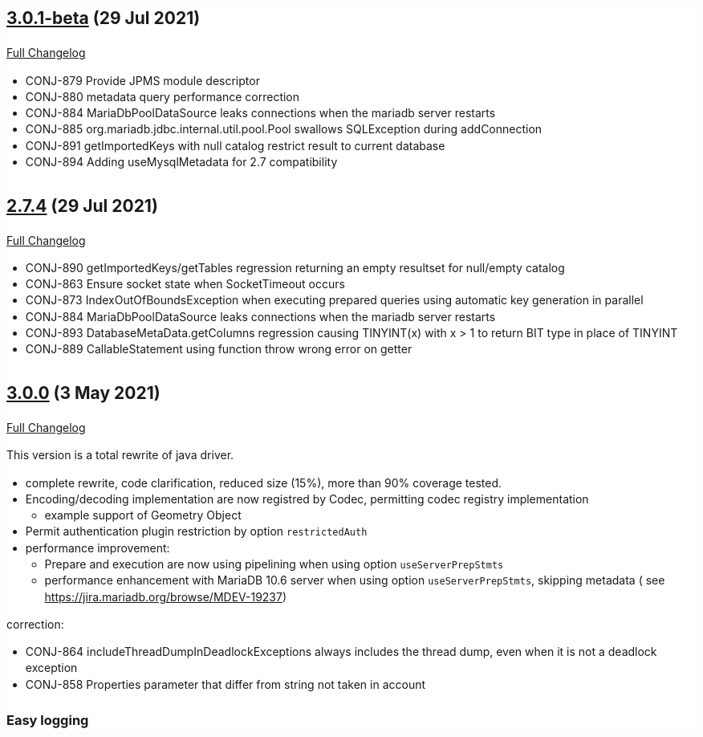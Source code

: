 ## [3.0.1-beta](https://github.com/mariadb-corporation/mariadb-connector-j/tree/3.0.1-beta) (29 Jul 2021)

[Full Changelog](https://github.com/mariadb-corporation/mariadb-connector-j/compare/3.0.0-alpha...3.0.1-beta)

* CONJ-879 Provide JPMS module descriptor
* CONJ-880 metadata query performance correction
* CONJ-884 MariaDbPoolDataSource leaks connections when the mariadb server restarts
* CONJ-885 org.mariadb.jdbc.internal.util.pool.Pool swallows SQLException during addConnection
* CONJ-891 getImportedKeys with null catalog restrict result to current database
* CONJ-894 Adding useMysqlMetadata for 2.7 compatibility

## [2.7.4](https://github.com/mariadb-corporation/mariadb-connector-j/tree/2.7.4) (29 Jul 2021)

[Full Changelog](https://github.com/mariadb-corporation/mariadb-connector-j/compare/2.7.3...2.7.4)

* CONJ-890 getImportedKeys/getTables regression returning an empty resultset for null/empty catalog
* CONJ-863 Ensure socket state when SocketTimeout occurs
* CONJ-873 IndexOutOfBoundsException when executing prepared queries using automatic key generation in parallel
* CONJ-884 MariaDbPoolDataSource leaks connections when the mariadb server restarts
* CONJ-893 DatabaseMetaData.getColumns regression causing TINYINT(x) with x > 1 to return BIT type in place of TINYINT
* CONJ-889 CallableStatement using function throw wrong error on getter

## [3.0.0](https://github.com/mariadb-corporation/mariadb-connector-j/tree/3.0.0) (3 May 2021)

[Full Changelog](https://github.com/mariadb-corporation/mariadb-connector-j/compare/2.7.2...3.0.0)

This version is a total rewrite of java driver.

* complete rewrite, code clarification, reduced size (15%), more than 90% coverage tested.
* Encoding/decoding implementation are now registred by Codec, permitting codec registry implementation
    * example support of Geometry Object
* Permit authentication plugin restriction by option `restrictedAuth`
* performance improvement:
    * Prepare and execution are now using pipelining when using option `useServerPrepStmts`
    * performance enhancement with MariaDB 10.6 server when using option `useServerPrepStmts`, skipping metadata (
      see https://jira.mariadb.org/browse/MDEV-19237)

correction:

* CONJ-864 includeThreadDumpInDeadlockExceptions always includes the thread dump, even when it is not a deadlock
  exception
* CONJ-858 Properties parameter that differ from string not taken in account

### Easy logging
